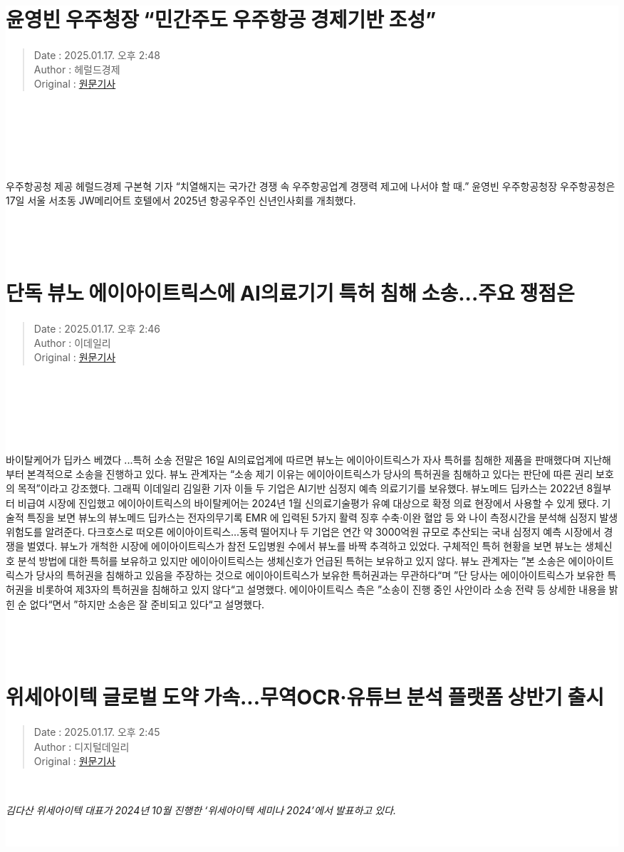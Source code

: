   
# 윤영빈 우주청장 “민간주도 우주항공 경제기반 조성”  
  
> Date : 2025.01.17. 오후 2:48  
> Author : 헤럴드경제  
> Original : [원문기사](https://n.news.naver.com/mnews/article/016/0002417436?sid=105)  
<br/>  
  
<img alt="" class="_LAZY_LOADING _LAZY_LOADING_INIT_HIDE" src="https://imgnews.pstatic.net/image/016/2025/01/17/0002417436_001_20250117144810596.jpg?type=w860" id="img1" style="display: none;"></img>  
<br/><br/>  
  
우주항공청 제공 헤럴드경제 구본혁 기자 “치열해지는 국가간 경쟁 속 우주항공업계 경쟁력 제고에 나서야 할 때.” 윤영빈 우주항공청장 우주항공청은 17일 서울 서초동 JW메리어트 호텔에서 2025년 항공우주인 신년인사회를 개최했다.  
<br/><br/><br/>  

  
# 단독 뷰노 에이아이트릭스에 AI의료기기 특허 침해 소송...주요 쟁점은  
  
> Date : 2025.01.17. 오후 2:46  
> Author : 이데일리  
> Original : [원문기사](https://n.news.naver.com/mnews/article/018/0005927129?sid=105)  
<br/>  
  
<img alt="" class="_LAZY_LOADING _LAZY_LOADING_INIT_HIDE" src="https://imgnews.pstatic.net/image/018/2025/01/17/0005927129_001_20250117144614648.jpg?type=w860" id="img1" style="display: none;"></img>  
<br/><br/>  
  
바이탈케어가 딥카스 베꼈다 ...특허 소송 전말은 16일 AI의료업계에 따르면 뷰노는 에이아이트릭스가 자사 특허를 침해한 제품을 판매했다며 지난해부터 본격적으로 소송을 진행하고 있다.
뷰노 관계자는 “소송 제기 이유는 에이아이트릭스가 당사의 특허권을 침해하고 있다는 판단에 따른 권리 보호의 목적”이라고 강조했다.
그래픽 이데일리 김일환 기자 이들 두 기업은 AI기반 심정지 예측 의료기기를 보유했다.
뷰노메드 딥카스는 2022년 8월부터 비급여 시장에 진입했고 에이아이트릭스의 바이탈케어는 2024년 1월 신의료기술평가 유예 대상으로 확정 의료 현장에서 사용할 수 있게 됐다.
기술적 특징을 보면 뷰노의 뷰노메드 딥카스는 전자의무기록 EMR 에 입력된 5가지 활력 징후 수축·이완 혈압 등 와 나이 측정시간을 분석해 심정지 발생 위험도를 알려준다.
다크호스로 떠오른 에이아이트릭스...동력 떨어지나 두 기업은 연간 약 3000억원 규모로 추산되는 국내 심정지 예측 시장에서 경쟁을 벌였다.
뷰노가 개척한 시장에 에이아이트릭스가 참전 도입병원 수에서 뷰노를 바짝 추격하고 있었다.
구체적인 특허 현황을 보면 뷰노는 생체신호 분석 방법에 대한 특허를 보유하고 있지만 에이아이트릭스는 생체신호가 언급된 특허는 보유하고 있지 않다.
뷰노 관계자는 ”본 소송은 에이아이트릭스가 당사의 특허권을 침해하고 있음을 주장하는 것으로 에이아이트릭스가 보유한 특허권과는 무관하다“며 ”단 당사는 에이아이트릭스가 보유한 특허권을 비롯하여 제3자의 특허권을 침해하고 있지 않다“고 설명했다.
에이아이트릭스 측은 ”소송이 진행 중인 사안이라 소송 전략 등 상세한 내용을 밝힌 순 없다“면서 ”하지만 소송은 잘 준비되고 있다“고 설명했다.  
<br/><br/><br/>  

  
# 위세아이텍 글로벌 도약 가속...무역OCR·유튜브 분석 플랫폼 상반기 출시  
  
> Date : 2025.01.17. 오후 2:45  
> Author : 디지털데일리  
> Original : [원문기사](https://n.news.naver.com/mnews/article/138/0002189574?sid=105)  
<br/>  
  
<img alt="김다산 위세아이텍 대표가 2024년 10월 진행한 ‘위세아이텍 세미나 2024’에서 발표하고 있다." class="_LAZY_LOADING _LAZY_LOADING_INIT_HIDE" src="https://imgnews.pstatic.net/image/138/2025/01/17/0002189574_001_20250117144507565.jpg?type=w860" id="img1" style="display: none;"></img><em class="img_desc">김다산 위세아이텍 대표가 2024년 10월 진행한 ‘위세아이텍 세미나 2024’에서 발표하고 있다.</em>  
<br/><br/>  
  